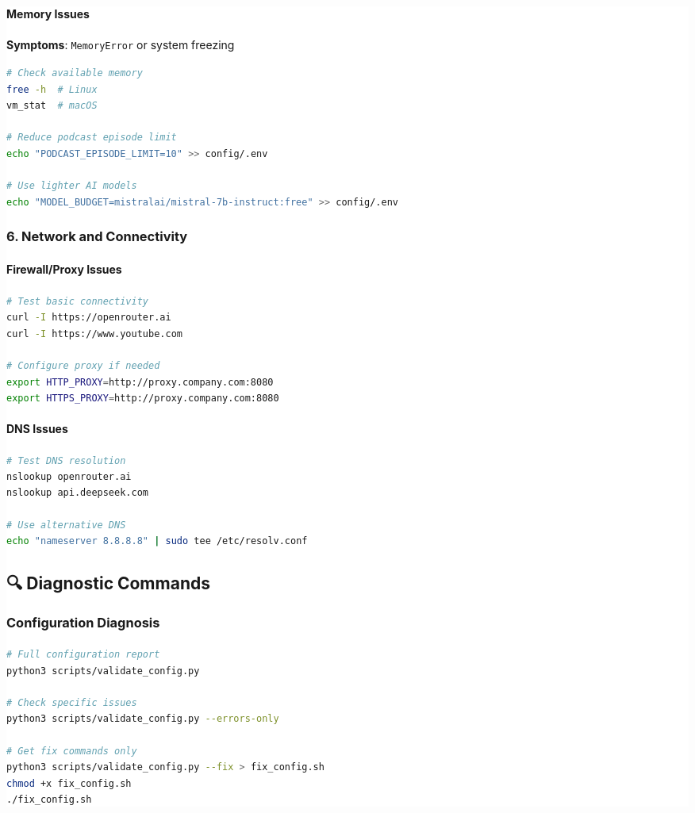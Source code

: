 #### Memory Issues
**Symptoms**: `MemoryError` or system freezing

```bash
# Check available memory
free -h  # Linux
vm_stat  # macOS

# Reduce podcast episode limit
echo "PODCAST_EPISODE_LIMIT=10" >> config/.env

# Use lighter AI models
echo "MODEL_BUDGET=mistralai/mistral-7b-instruct:free" >> config/.env
```

### 6. Network and Connectivity

#### Firewall/Proxy Issues
```bash
# Test basic connectivity
curl -I https://openrouter.ai
curl -I https://www.youtube.com

# Configure proxy if needed
export HTTP_PROXY=http://proxy.company.com:8080
export HTTPS_PROXY=http://proxy.company.com:8080
```

#### DNS Issues
```bash
# Test DNS resolution
nslookup openrouter.ai
nslookup api.deepseek.com

# Use alternative DNS
echo "nameserver 8.8.8.8" | sudo tee /etc/resolv.conf
```

## 🔍 Diagnostic Commands

### Configuration Diagnosis
```bash
# Full configuration report
python3 scripts/validate_config.py

# Check specific issues
python3 scripts/validate_config.py --errors-only

# Get fix commands only
python3 scripts/validate_config.py --fix > fix_config.sh
chmod +x fix_config.sh
./fix_config.sh
```
